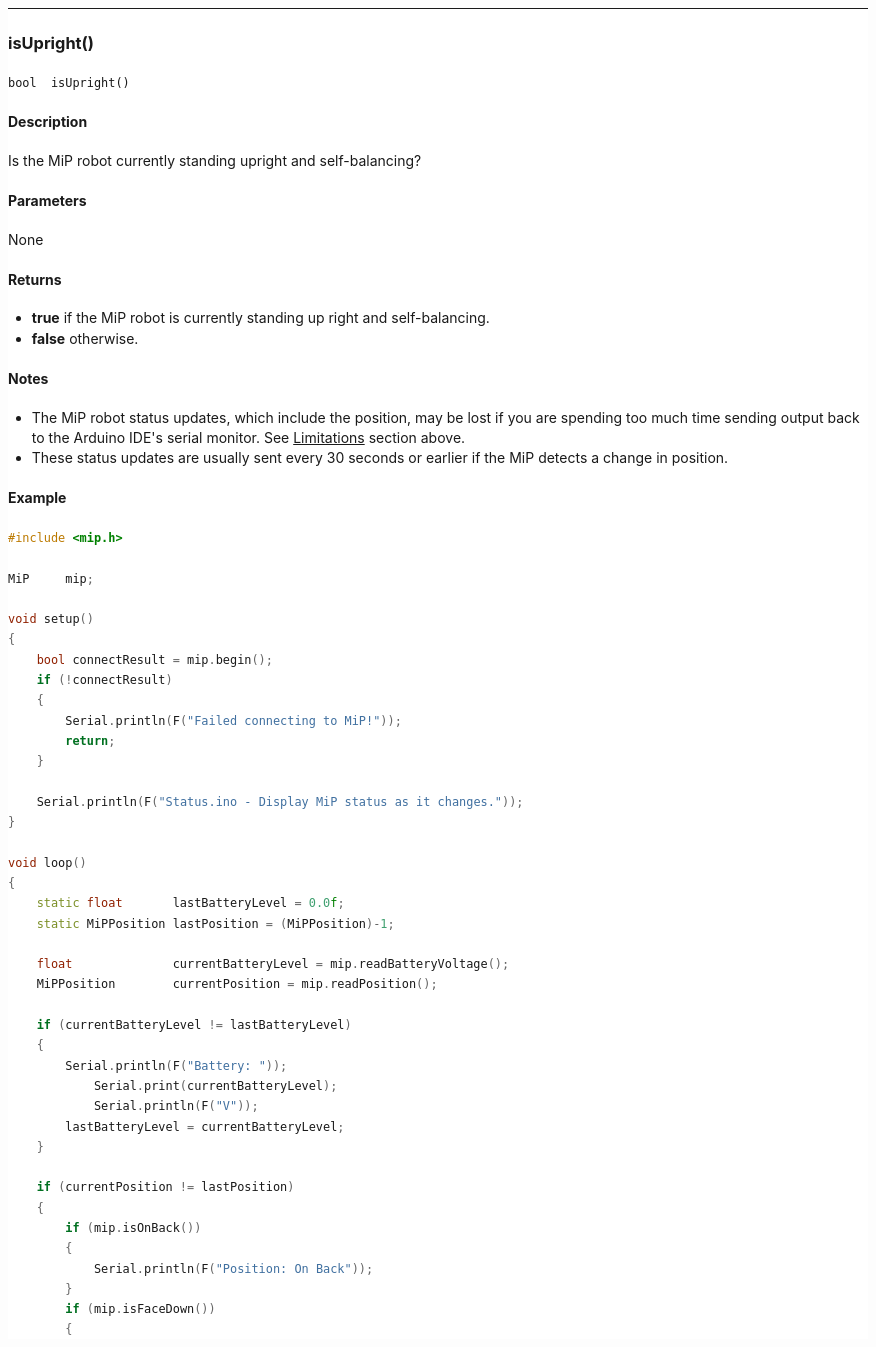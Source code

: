 
---
### isUpright()
```bool  isUpright()```
#### Description
Is the MiP robot currently standing upright and self-balancing?

#### Parameters
None

#### Returns
* **true** if the MiP robot is currently standing up right and self-balancing.
* **false** otherwise.

#### Notes
* The MiP robot status updates, which include the position, may be lost if you are spending too much time sending output back to the Arduino IDE's serial monitor. See [Limitations](#limitations) section above.
* These status updates are usually sent every 30 seconds or earlier if the MiP detects a change in position.

#### Example
```c++
#include <mip.h>

MiP     mip;

void setup()
{
    bool connectResult = mip.begin();
    if (!connectResult)
    {
        Serial.println(F("Failed connecting to MiP!"));
        return;
    }

    Serial.println(F("Status.ino - Display MiP status as it changes."));
}

void loop()
{
    static float       lastBatteryLevel = 0.0f;
    static MiPPosition lastPosition = (MiPPosition)-1;

    float              currentBatteryLevel = mip.readBatteryVoltage();
    MiPPosition        currentPosition = mip.readPosition();

    if (currentBatteryLevel != lastBatteryLevel)
    {
        Serial.println(F("Battery: "));
            Serial.print(currentBatteryLevel);
            Serial.println(F("V"));
        lastBatteryLevel = currentBatteryLevel;
    }

    if (currentPosition != lastPosition)
    {
        if (mip.isOnBack())
        {
            Serial.println(F("Position: On Back"));
        }
        if (mip.isFaceDown())
        {
```